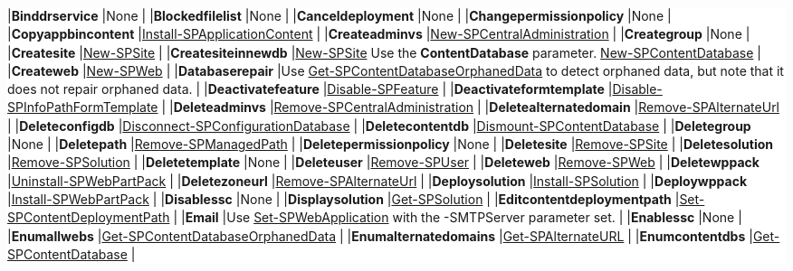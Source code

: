 |**Binddrservice**  |None   |
|**Blockedfilelist**  |None   |
|**Canceldeployment**  |None   |
|**Changepermissionpolicy**  |None   |
|**Copyappbincontent**  |[Install-SPApplicationContent](/powershell/module/sharepoint-server/Install-SPApplicationContent?view=sharepoint-ps)  |
|**Createadminvs**  |[New-SPCentralAdministration](/powershell/module/sharepoint-server/New-SPCentralAdministration?view=sharepoint-ps)  |
|**Creategroup**  |None   |
|**Createsite**  |[New-SPSite](/powershell/module/sharepoint-server/New-SPSite?view=sharepoint-ps)  |
|**Createsiteinnewdb**  |[New-SPSite](/powershell/module/sharepoint-server/New-SPSite?view=sharepoint-ps) Use the **ContentDatabase** parameter.  [New-SPContentDatabase](/powershell/module/sharepoint-server/New-SPContentDatabase?view=sharepoint-ps)  |
|**Createweb**  |[New-SPWeb](/powershell/module/sharepoint-server/New-SPWeb?view=sharepoint-ps)  |
|**Databaserepair**  |Use [Get-SPContentDatabaseOrphanedData](/powershell/module/sharepoint-server/Get-SPContentDatabaseOrphanedData?view=sharepoint-ps) to detect orphaned data, but note that it does not repair orphaned data.  |
|**Deactivatefeature**  |[Disable-SPFeature](/powershell/module/sharepoint-server/Disable-SPFeature?view=sharepoint-ps)  |
|**Deactivateformtemplate**  |[Disable-SPInfoPathFormTemplate](/powershell/module/sharepoint-server/Disable-SPInfoPathFormTemplate?view=sharepoint-ps)  |
|**Deleteadminvs**  |[Remove-SPCentralAdministration](/powershell/module/sharepoint-server/Remove-SPCentralAdministration?view=sharepoint-ps)  |
|**Deletealternatedomain**  |[Remove-SPAlternateUrl](/powershell/module/sharepoint-server/Remove-SPAlternateUrl?view=sharepoint-ps)  |
|**Deleteconfigdb**  |[Disconnect-SPConfigurationDatabase](/powershell/module/sharepoint-server/Disconnect-SPConfigurationDatabase?view=sharepoint-ps)  |
|**Deletecontentdb**  |[Dismount-SPContentDatabase](/powershell/module/sharepoint-server/Dismount-SPContentDatabase?view=sharepoint-ps)  |
|**Deletegroup**  |None   |
|**Deletepath**  |[Remove-SPManagedPath](/powershell/module/sharepoint-server/Remove-SPManagedPath?view=sharepoint-ps)  |
|**Deletepermissionpolicy**  |None   |
|**Deletesite**  |[Remove-SPSite](/powershell/module/sharepoint-server/Remove-SPSite?view=sharepoint-ps)  |
|**Deletesolution**  |[Remove-SPSolution](/powershell/module/sharepoint-server/Remove-SPSolution?view=sharepoint-ps)  |
|**Deletetemplate**  |None   |
|**Deleteuser**  |[Remove-SPUser](/powershell/module/sharepoint-server/Remove-SPUser?view=sharepoint-ps)  |
|**Deleteweb**  |[Remove-SPWeb](/powershell/module/sharepoint-server/Remove-SPWeb?view=sharepoint-ps)  |
|**Deletewppack**  |[Uninstall-SPWebPartPack](/powershell/module/sharepoint-server/Uninstall-SPWebPartPack?view=sharepoint-ps)  |
|**Deletezoneurl**  |[Remove-SPAlternateUrl](/powershell/module/sharepoint-server/Remove-SPAlternateUrl?view=sharepoint-ps)  |
|**Deploysolution**  |[Install-SPSolution](/powershell/module/sharepoint-server/Install-SPSolution?view=sharepoint-ps)  |
|**Deploywppack**  |[Install-SPWebPartPack](/powershell/module/sharepoint-server/Install-SPWebPartPack?view=sharepoint-ps)  |
|**Disablessc**  |None   |
|**Displaysolution**  |[Get-SPSolution](/powershell/module/sharepoint-server/Get-SPSolution?view=sharepoint-ps)  |
|**Editcontentdeploymentpath**  |[Set-SPContentDeploymentPath](/powershell/module/sharepoint-server/Set-SPContentDeploymentPath?view=sharepoint-ps)  |
|**Email**  |Use [Set-SPWebApplication](/powershell/module/sharepoint-server/Set-SPWebApplication?view=sharepoint-ps) with the -SMTPServer parameter set.  |
|**Enablessc**  |None   |
|**Enumallwebs**  |[Get-SPContentDatabaseOrphanedData](/powershell/module/sharepoint-server/Get-SPContentDatabaseOrphanedData?view=sharepoint-ps)  |
|**Enumalternatedomains**  |[Get-SPAlternateURL](/powershell/module/sharepoint-server/Get-SPAlternateURL?view=sharepoint-ps)  |
|**Enumcontentdbs**  |[Get-SPContentDatabase](/powershell/module/sharepoint-server/Get-SPContentDatabase?view=sharepoint-ps)  |